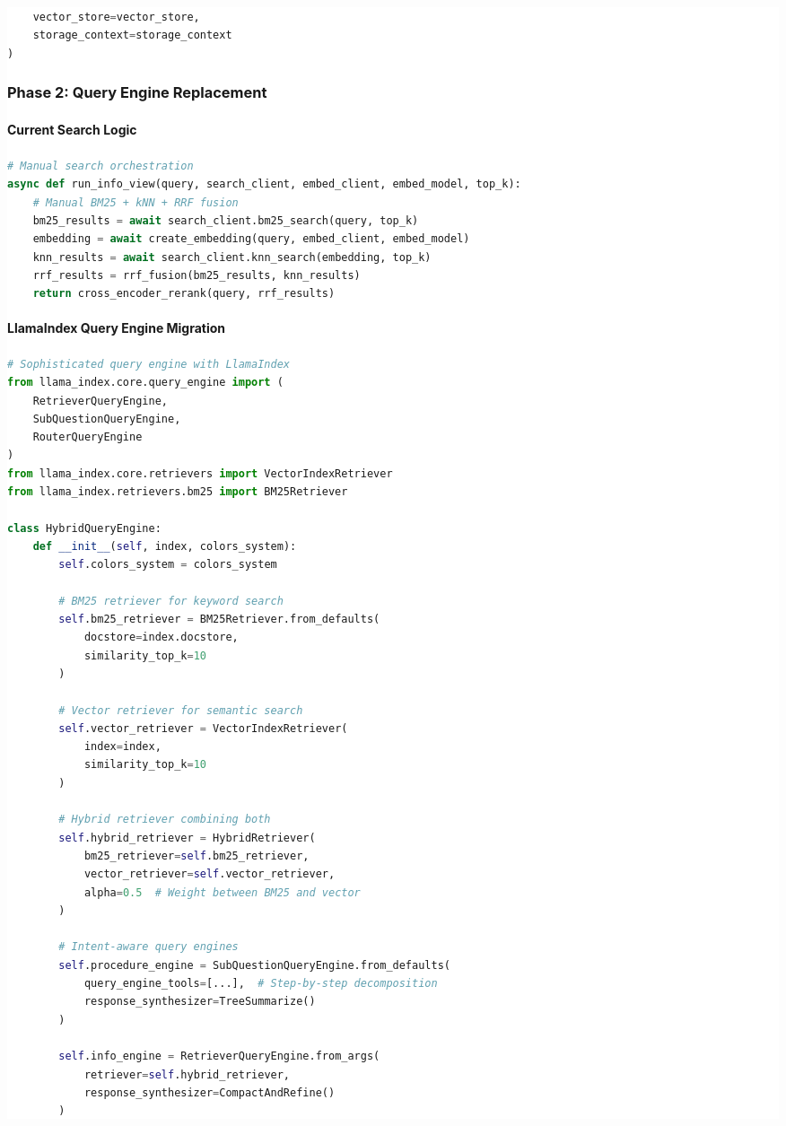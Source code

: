 ```python
    vector_store=vector_store,
    storage_context=storage_context
)
```

### Phase 2: Query Engine Replacement

#### Current Search Logic
```python
# Manual search orchestration
async def run_info_view(query, search_client, embed_client, embed_model, top_k):
    # Manual BM25 + kNN + RRF fusion
    bm25_results = await search_client.bm25_search(query, top_k)
    embedding = await create_embedding(query, embed_client, embed_model)
    knn_results = await search_client.knn_search(embedding, top_k)
    rrf_results = rrf_fusion(bm25_results, knn_results)
    return cross_encoder_rerank(query, rrf_results)
```

#### LlamaIndex Query Engine Migration
```python
# Sophisticated query engine with LlamaIndex
from llama_index.core.query_engine import (
    RetrieverQueryEngine,
    SubQuestionQueryEngine,
    RouterQueryEngine
)
from llama_index.core.retrievers import VectorIndexRetriever
from llama_index.retrievers.bm25 import BM25Retriever

class HybridQueryEngine:
    def __init__(self, index, colors_system):
        self.colors_system = colors_system
        
        # BM25 retriever for keyword search
        self.bm25_retriever = BM25Retriever.from_defaults(
            docstore=index.docstore,
            similarity_top_k=10
        )
        
        # Vector retriever for semantic search
        self.vector_retriever = VectorIndexRetriever(
            index=index,
            similarity_top_k=10
        )
        
        # Hybrid retriever combining both
        self.hybrid_retriever = HybridRetriever(
            bm25_retriever=self.bm25_retriever,
            vector_retriever=self.vector_retriever,
            alpha=0.5  # Weight between BM25 and vector
        )
        
        # Intent-aware query engines
        self.procedure_engine = SubQuestionQueryEngine.from_defaults(
            query_engine_tools=[...],  # Step-by-step decomposition
            response_synthesizer=TreeSummarize()
        )
        
        self.info_engine = RetrieverQueryEngine.from_args(
            retriever=self.hybrid_retriever,
            response_synthesizer=CompactAndRefine()
        )
```